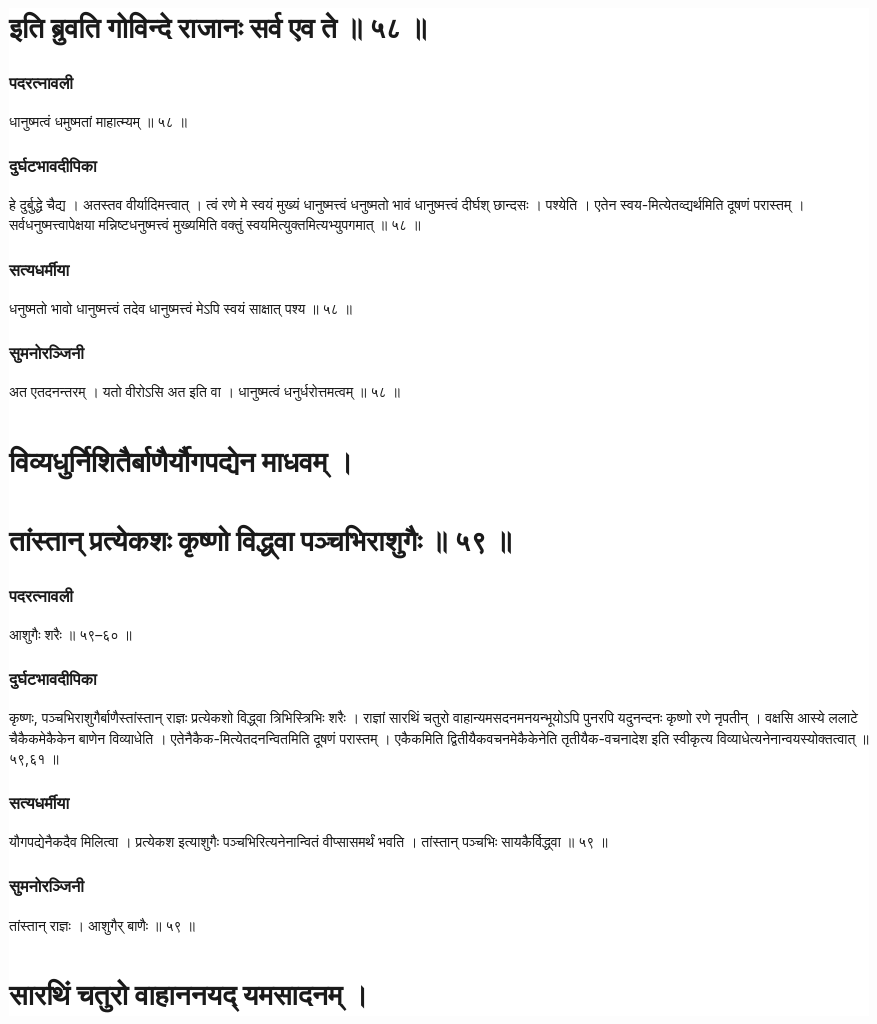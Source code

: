 # **इति ब्रुवति गोविन्दे राजानः सर्व एव ते ॥ ५८ ॥**

### **पदरत्नावली**

धानुष्मत्वं धमुष्मतां माहात्म्यम् ॥ ५८ ॥

### **दुर्घटभावदीपिका**

हे दुर्बुद्धे चैद्य । अतस्तव वीर्यादिमत्त्वात् । त्वं रणे मे स्वयं मुख्यं धानुष्मत्त्वं धनुष्मतो भावं धानुष्मत्त्वं दीर्घश् छान्दसः । पश्येति । एतेन स्वय-मित्येतव्द्यर्थमिति दूषणं परास्तम् । सर्वधनुष्मत्त्वापेक्षया मन्निष्टधनुष्मत्त्वं मुख्यमिति वक्तुं स्वयमित्युक्तमित्यभ्युपगमात् ॥ ५८ ॥

### **सत्यधर्मीया**

धनुष्मतो भावो धानुष्मत्त्वं तदेव धानुष्मत्त्वं मेऽपि स्वयं साक्षात्
पश्य ॥ ५८ ॥

### **सुमनोरञ्जिनी**

अत एतदनन्तरम् । यतो वीरोऽसि अत इति वा । धानुष्मत्वं धनुर्धरोत्तमत्वम् ॥ ५८ ॥

# **विव्यधुर्निशितैर्बाणैर्यौगपद्येन माधवम् ।**

# **तांस्तान् प्रत्येकशः कृष्णो विद्ध्वा पञ्चभिराशुगैः ॥ ५९ ॥**

### **पदरत्नावली**

आशुगैः शरैः ॥ ५९–६० ॥

### **दुर्घटभावदीपिका**

कृष्णः, पञ्चभिराशुगैर्बाणैस्तांस्तान् राज्ञः प्रत्येकशो विद्ध्वा त्रिभिस्त्रिभिः शरैः । राज्ञां सारथिं चतुरो वाहान्यमसदनमनयन्भूयोऽपि पुनरपि यदुनन्दनः कृष्णो रणे नृपतीन् । वक्षसि आस्ये ललाटे चैकैकमेकैकेन बाणेन विव्याधेति । एतेनैकैक-मित्येतदनन्वितमिति दूषणं परास्तम् । एकैकमिति द्वितीयैकवचनमेकैकेनेति तृतीयैक-वचनादेश इति स्वीकृत्य विव्याधेत्यनेनान्वयस्योक्तत्वात् ॥ ५९,६१ ॥

### **सत्यधर्मीया**

यौगपद्येनैकदैव मिलित्वा । प्रत्येकश इत्याशुगैः पञ्चभिरित्यनेनान्वितं वीप्सासमर्थं भवति । तांस्तान् पञ्चभिः सायकैर्विद्ध्वा ॥ ५९ ॥

### **सुमनोरञ्जिनी**

तांस्तान् राज्ञः । आशुगैर् बाणैः ॥ ५९ ॥

# **सारथिं चतुरो वाहाननयद् यमसादनम् ।**
